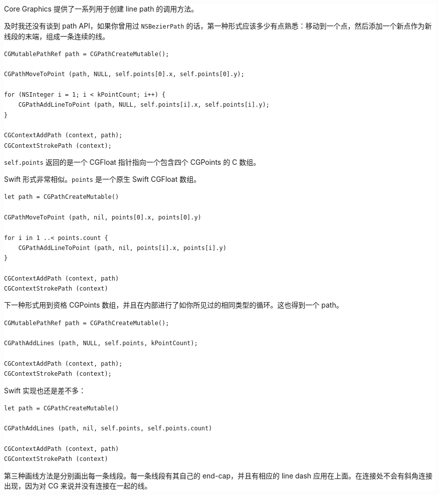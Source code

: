 Core Graphics 提供了一系列用于创建 line path 的调用方法。

及时我还没有谈到 path API，如果你曾用过 `NSBezierPath` 的话，第一种形式应该多少有点熟悉：移动到一个点，然后添加一个新点作为新线段的末端，组成一条连续的线。

```
CGMutablePathRef path = CGPathCreateMutable();

CGPathMoveToPoint (path, NULL, self.points[0].x, self.points[0].y);

for (NSInteger i = 1; i < kPointCount; i++) {
    CGPathAddLineToPoint (path, NULL, self.points[i].x, self.points[i].y);
}

CGContextAddPath (context, path);
CGContextStrokePath (context);
```

`self.points` 返回的是一个 CGFloat 指针指向一个包含四个 CGPoints 的 C 数组。

Swift 形式非常相似。`points` 是一个原生 Swift CGFloat 数组。

```
let path = CGPathCreateMutable()

CGPathMoveToPoint (path, nil, points[0].x, points[0].y)

for i in 1 ..< points.count {
    CGPathAddLineToPoint (path, nil, points[i].x, points[i].y)
}

CGContextAddPath (context, path)
CGContextStrokePath (context)
```

下一种形式用到资格 CGPoints 数组，并且在内部进行了如你所见过的相同类型的循环。这也得到一个 path。

```
CGMutablePathRef path = CGPathCreateMutable();

CGPathAddLines (path, NULL, self.points, kPointCount);

CGContextAddPath (context, path);
CGContextStrokePath (context);
```

Swift 实现也还是差不多：

```
let path = CGPathCreateMutable()

CGPathAddLines (path, nil, self.points, self.points.count)

CGContextAddPath (context, path)
CGContextStrokePath (context)
```

第三种画线方法是分别画出每一条线段。每一条线段有其自己的 end-cap，并且有相应的 line dash 应用在上面。在连接处不会有斜角连接出现，因为对 CG 来说并没有连接在一起的线。
